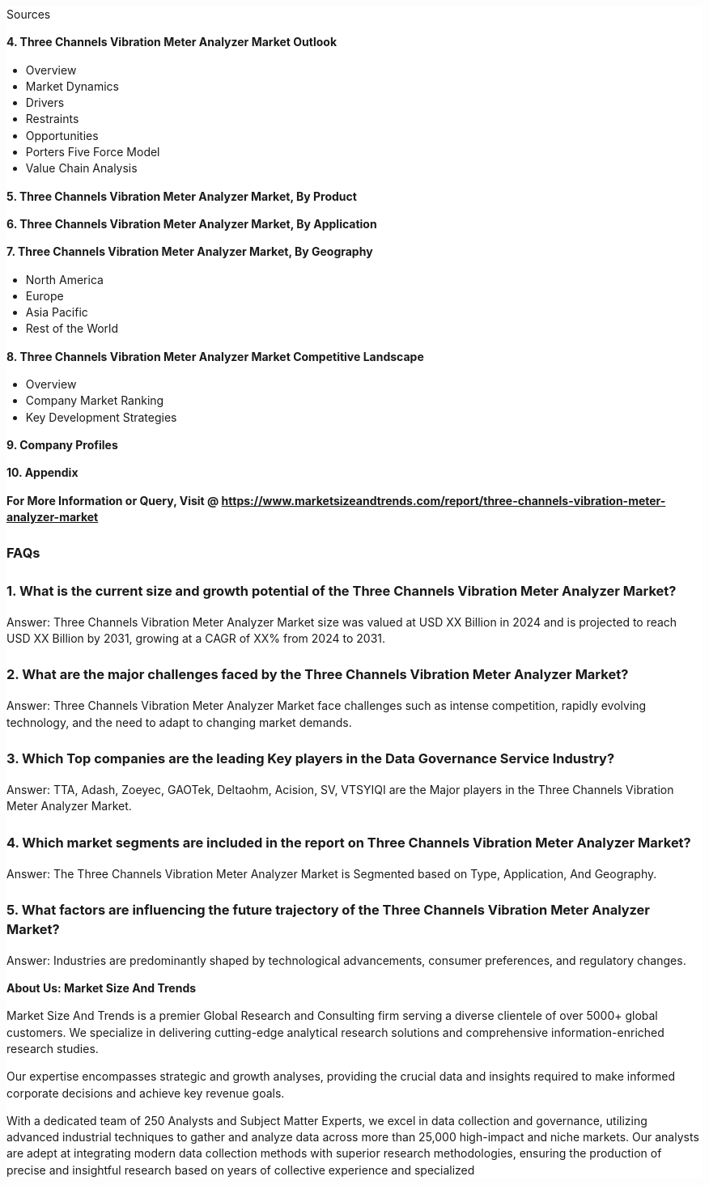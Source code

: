 Sources</span></li></ul></div><div class="" data-test-id=""><p><strong><span class="">4. Three Channels Vibration Meter Analyzer Market Outlook</span></strong></p></div><div class="" data-test-id=""><ul><li><span class="">Overview</span></li><li><span class="">Market Dynamics</span></li><li><span class="">Drivers</span></li><li><span class="">Restraints</span></li><li><span class="">Opportunities</span></li><li><span class="">Porters Five Force Model</span></li><li><span class="">Value Chain Analysis</span></li></ul></div><div class="" data-test-id=""><p><strong><span class="">5. Three Channels Vibration Meter Analyzer Market, By Product</span></strong></p></div><div class="" data-test-id=""><p><strong><span class="">6. Three Channels Vibration Meter Analyzer Market, By Application</span></strong></p></div><div class="" data-test-id=""><p><strong><span class="">7. Three Channels Vibration Meter Analyzer Market, By Geography</span></strong></p></div><div class="" data-test-id=""><ul><li><span class="">North America</span></li><li><span class="">Europe</span></li><li><span class="">Asia Pacific</span></li><li><span class="">Rest of the World</span></li></ul></div><div class="" data-test-id=""><p><strong><span class="">8. Three Channels Vibration Meter Analyzer Market Competitive Landscape</span></strong></p></div><div class="" data-test-id=""><ul><li><span class="">Overview</span></li><li><span class="">Company Market Ranking</span></li><li><span class="">Key Development Strategies</span></li></ul></div><div class="" data-test-id=""><p><strong><span class="">9. Company Profiles</span></strong></p></div><div class="" data-test-id=""><p><strong><span class="">10. Appendix</span></strong></p></div><div class="" data-test-id=""><p><strong><span class="">For More Information or Query, Visit @ <a href="https://www.marketsizeandtrends.com/report/three-channels-vibration-meter-analyzer-market" target="_blank">https://www.marketsizeandtrends.com/report/three-channels-vibration-meter-analyzer-market</a></span></strong></p></div><div class="" data-test-id=""><div class="article-main__content" data-test-id="publishing-text-block"><h3><strong><span class="">FAQs</span></strong></h3></div><div class="article-main__content" data-test-id="publishing-text-block"><h3><span class="">1. What is the current size and growth potential of the Three Channels Vibration Meter Analyzer Market?</span></h3></div><div class="article-main__content" data-test-id="publishing-text-block"><p><span class="font-[700]">Answer</span><span class="">: Three Channels Vibration Meter Analyzer Market size was valued at USD XX Billion in 2024 and is projected to reach USD XX Billion by 2031, growing at a CAGR of XX% from 2024 to 2031.</span></p></div><div class="article-main__content" data-test-id="publishing-text-block"><h3><span class="">2. What are the major challenges faced by the Three Channels Vibration Meter Analyzer Market?</span></h3></div><div class="article-main__content" data-test-id="publishing-text-block"><p><span class="font-[700]">Answer</span><span class="">: Three Channels Vibration Meter Analyzer Market face challenges such as intense competition, rapidly evolving technology, and the need to adapt to changing market demands.</span></p></div><div class="article-main__content" data-test-id="publishing-text-block"><h3><span class="">3. Which Top companies are the leading Key players in the Data Governance Service Industry?</span></h3></div><div class="article-main__content" data-test-id="publishing-text-block"><p><span class="font-[700]">Answer</span><span class="">: TTA, Adash, Zoeyec, GAOTek, Deltaohm, Acision, SV, VTSYIQI are the Major players in the Three Channels Vibration Meter Analyzer Market.</span></p></div><div class="article-main__content" data-test-id="publishing-text-block"><h3><span class="">4. Which market segments are included in the report on Three Channels Vibration Meter Analyzer Market?</span></h3></div><div class="article-main__content" data-test-id="publishing-text-block"><p><span class="font-[700]">Answer</span><span class="">: The Three Channels Vibration Meter Analyzer Market is Segmented based on Type, Application, And Geography.</span></p></div><div class="article-main__content" data-test-id="publishing-text-block"><h3><span class="">5. What factors are influencing the future trajectory of the Three Channels Vibration Meter Analyzer Market?</span></h3></div><div class="article-main__content" data-test-id="publishing-text-block"><p><span class="font-[700]">Answer:</span><span class="">&nbsp;Industries are predominantly shaped by technological advancements, consumer preferences, and regulatory changes.</span></p></div><p><strong><span class="">About Us: Market Size And Trends</span></strong></p></div><div class="" data-test-id=""><p><span class="">Market Size And Trends is a premier Global Research and Consulting firm serving a diverse clientele of over 5000+ global customers. We specialize in delivering cutting-edge analytical research solutions and comprehensive information-enriched research studies.</span></p></div><div class="" data-test-id=""><p><span class="">Our expertise encompasses strategic and growth analyses, providing the crucial data and insights required to make informed corporate decisions and achieve key revenue goals.</span></p></div><div class="" data-test-id=""><p><span class="">With a dedicated team of 250 Analysts and Subject Matter Experts, we excel in data collection and governance, utilizing advanced industrial techniques to gather and analyze data across more than 25,000 high-impact and niche markets. Our analysts are adept at integrating modern data collection methods with superior research methodologies, ensuring the production of precise and insightful research based on years of collective experience and specialized